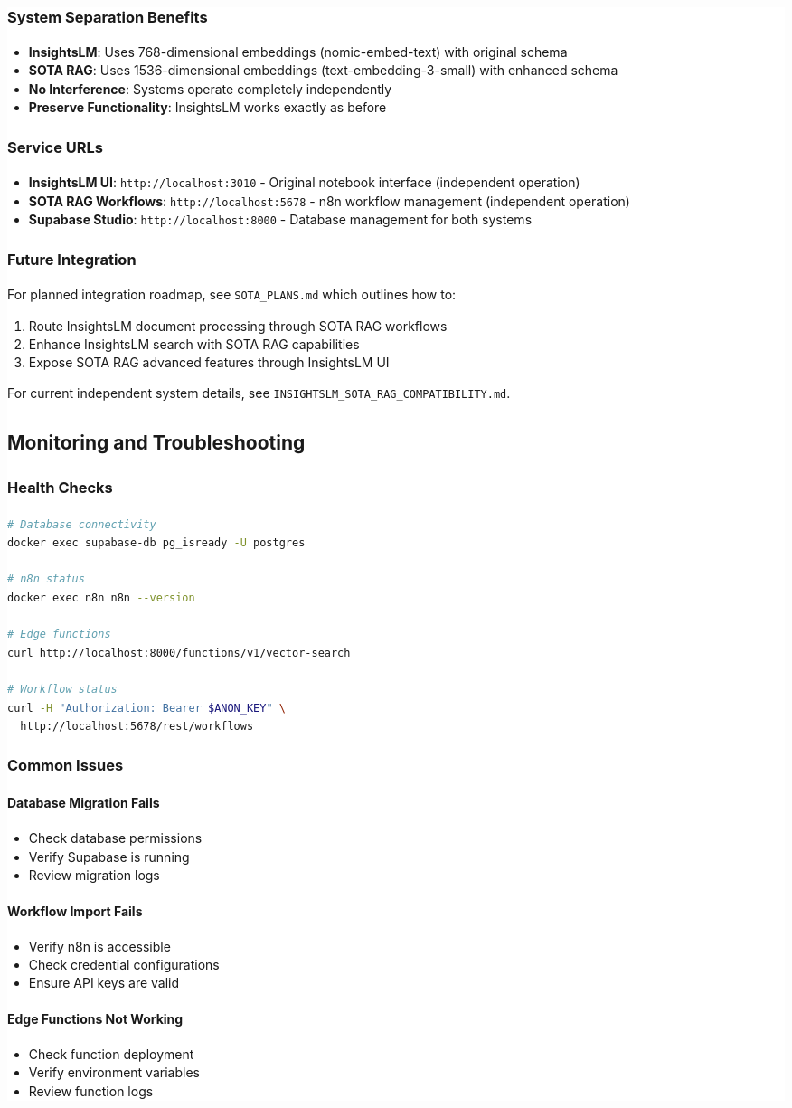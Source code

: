 ### System Separation Benefits
- **InsightsLM**: Uses 768-dimensional embeddings (nomic-embed-text) with original schema
- **SOTA RAG**: Uses 1536-dimensional embeddings (text-embedding-3-small) with enhanced schema  
- **No Interference**: Systems operate completely independently
- **Preserve Functionality**: InsightsLM works exactly as before

### Service URLs
- **InsightsLM UI**: `http://localhost:3010` - Original notebook interface (independent operation)
- **SOTA RAG Workflows**: `http://localhost:5678` - n8n workflow management (independent operation)  
- **Supabase Studio**: `http://localhost:8000` - Database management for both systems

### Future Integration
For planned integration roadmap, see `SOTA_PLANS.md` which outlines how to:
1. Route InsightsLM document processing through SOTA RAG workflows
2. Enhance InsightsLM search with SOTA RAG capabilities
3. Expose SOTA RAG advanced features through InsightsLM UI

For current independent system details, see `INSIGHTSLM_SOTA_RAG_COMPATIBILITY.md`.

## Monitoring and Troubleshooting

### Health Checks
```bash
# Database connectivity
docker exec supabase-db pg_isready -U postgres

# n8n status
docker exec n8n n8n --version

# Edge functions
curl http://localhost:8000/functions/v1/vector-search

# Workflow status
curl -H "Authorization: Bearer $ANON_KEY" \
  http://localhost:5678/rest/workflows
```

### Common Issues

#### Database Migration Fails
- Check database permissions
- Verify Supabase is running
- Review migration logs

#### Workflow Import Fails
- Verify n8n is accessible
- Check credential configurations
- Ensure API keys are valid

#### Edge Functions Not Working
- Check function deployment
- Verify environment variables
- Review function logs

